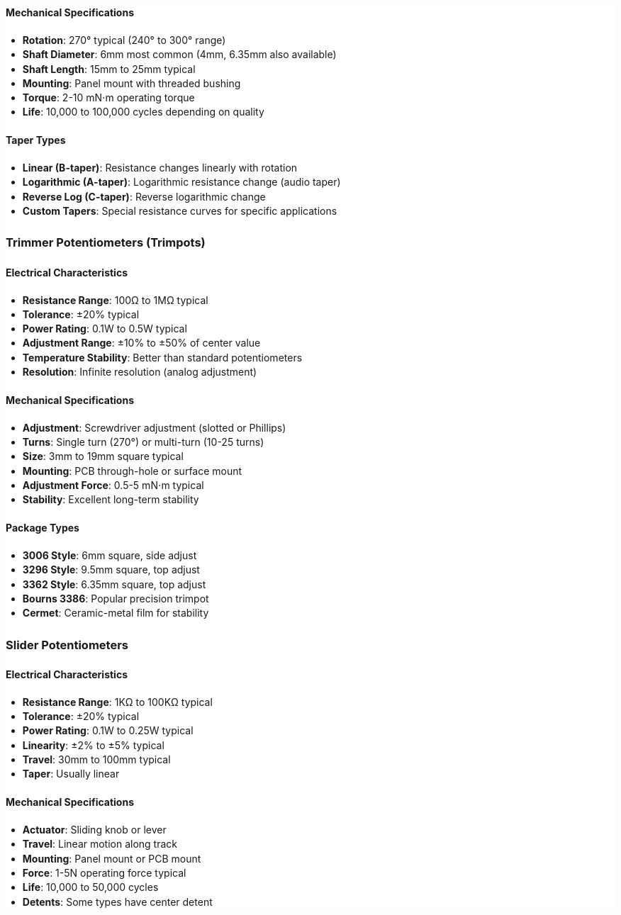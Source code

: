 #### Mechanical Specifications
- **Rotation**: 270° typical (240° to 300° range)
- **Shaft Diameter**: 6mm most common (4mm, 6.35mm also available)
- **Shaft Length**: 15mm to 25mm typical
- **Mounting**: Panel mount with threaded bushing
- **Torque**: 2-10 mN⋅m operating torque
- **Life**: 10,000 to 100,000 cycles depending on quality

#### Taper Types
- **Linear (B-taper)**: Resistance changes linearly with rotation
- **Logarithmic (A-taper)**: Logarithmic resistance change (audio taper)
- **Reverse Log (C-taper)**: Reverse logarithmic change
- **Custom Tapers**: Special resistance curves for specific applications

### Trimmer Potentiometers (Trimpots)

#### Electrical Characteristics
- **Resistance Range**: 100Ω to 1MΩ typical
- **Tolerance**: ±20% typical
- **Power Rating**: 0.1W to 0.5W typical
- **Adjustment Range**: ±10% to ±50% of center value
- **Temperature Stability**: Better than standard potentiometers
- **Resolution**: Infinite resolution (analog adjustment)

#### Mechanical Specifications
- **Adjustment**: Screwdriver adjustment (slotted or Phillips)
- **Turns**: Single turn (270°) or multi-turn (10-25 turns)
- **Size**: 3mm to 19mm square typical
- **Mounting**: PCB through-hole or surface mount
- **Adjustment Force**: 0.5-5 mN⋅m typical
- **Stability**: Excellent long-term stability

#### Package Types
- **3006 Style**: 6mm square, side adjust
- **3296 Style**: 9.5mm square, top adjust
- **3362 Style**: 6.35mm square, top adjust
- **Bourns 3386**: Popular precision trimpot
- **Cermet**: Ceramic-metal film for stability

### Slider Potentiometers

#### Electrical Characteristics
- **Resistance Range**: 1KΩ to 100KΩ typical
- **Tolerance**: ±20% typical
- **Power Rating**: 0.1W to 0.25W typical
- **Linearity**: ±2% to ±5% typical
- **Travel**: 30mm to 100mm typical
- **Taper**: Usually linear

#### Mechanical Specifications
- **Actuator**: Sliding knob or lever
- **Travel**: Linear motion along track
- **Mounting**: Panel mount or PCB mount
- **Force**: 1-5N operating force typical
- **Life**: 10,000 to 50,000 cycles
- **Detents**: Some types have center detent
